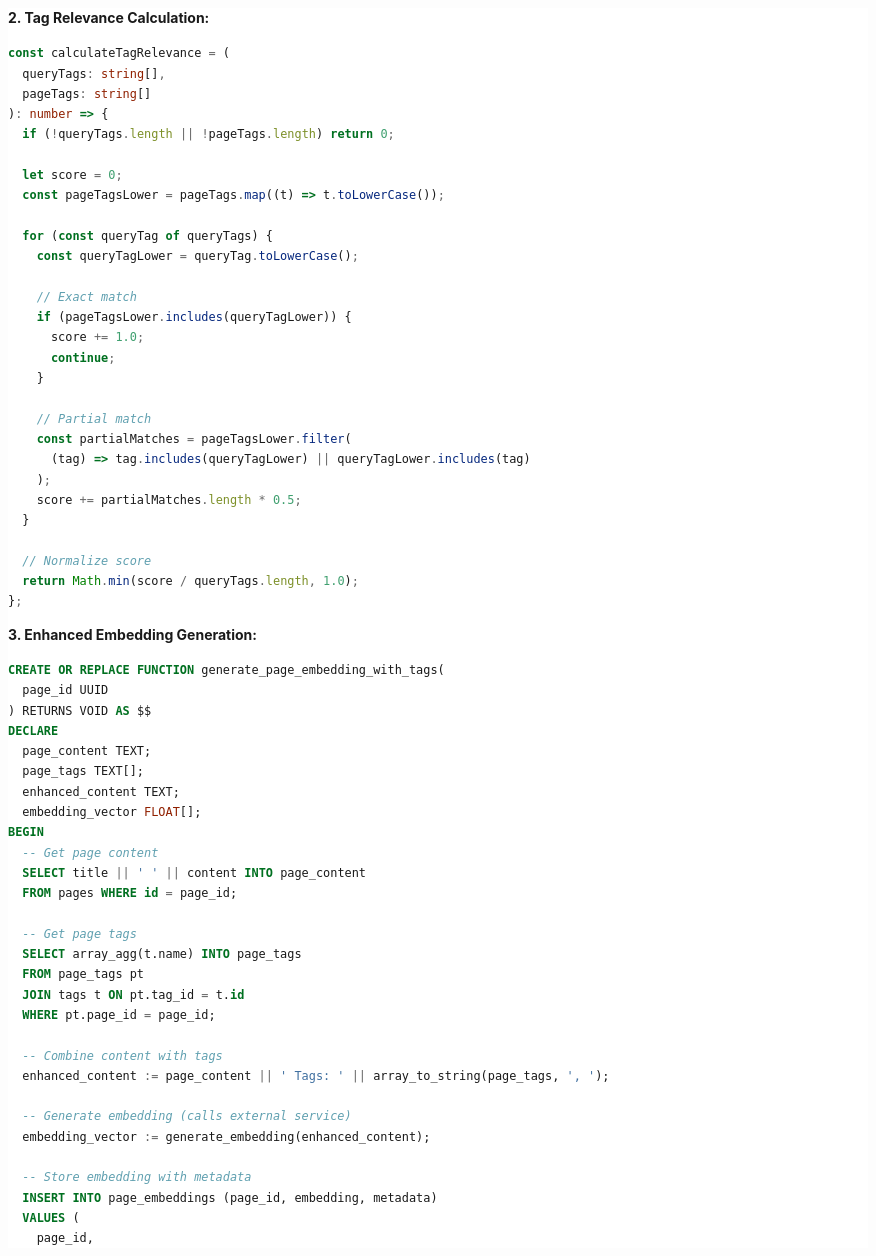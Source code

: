 **2. Tag Relevance Calculation:**

```typescript
const calculateTagRelevance = (
  queryTags: string[],
  pageTags: string[]
): number => {
  if (!queryTags.length || !pageTags.length) return 0;

  let score = 0;
  const pageTagsLower = pageTags.map((t) => t.toLowerCase());

  for (const queryTag of queryTags) {
    const queryTagLower = queryTag.toLowerCase();

    // Exact match
    if (pageTagsLower.includes(queryTagLower)) {
      score += 1.0;
      continue;
    }

    // Partial match
    const partialMatches = pageTagsLower.filter(
      (tag) => tag.includes(queryTagLower) || queryTagLower.includes(tag)
    );
    score += partialMatches.length * 0.5;
  }

  // Normalize score
  return Math.min(score / queryTags.length, 1.0);
};
```

**3. Enhanced Embedding Generation:**

```sql
CREATE OR REPLACE FUNCTION generate_page_embedding_with_tags(
  page_id UUID
) RETURNS VOID AS $$
DECLARE
  page_content TEXT;
  page_tags TEXT[];
  enhanced_content TEXT;
  embedding_vector FLOAT[];
BEGIN
  -- Get page content
  SELECT title || ' ' || content INTO page_content
  FROM pages WHERE id = page_id;

  -- Get page tags
  SELECT array_agg(t.name) INTO page_tags
  FROM page_tags pt
  JOIN tags t ON pt.tag_id = t.id
  WHERE pt.page_id = page_id;

  -- Combine content with tags
  enhanced_content := page_content || ' Tags: ' || array_to_string(page_tags, ', ');

  -- Generate embedding (calls external service)
  embedding_vector := generate_embedding(enhanced_content);

  -- Store embedding with metadata
  INSERT INTO page_embeddings (page_id, embedding, metadata)
  VALUES (
    page_id,
```